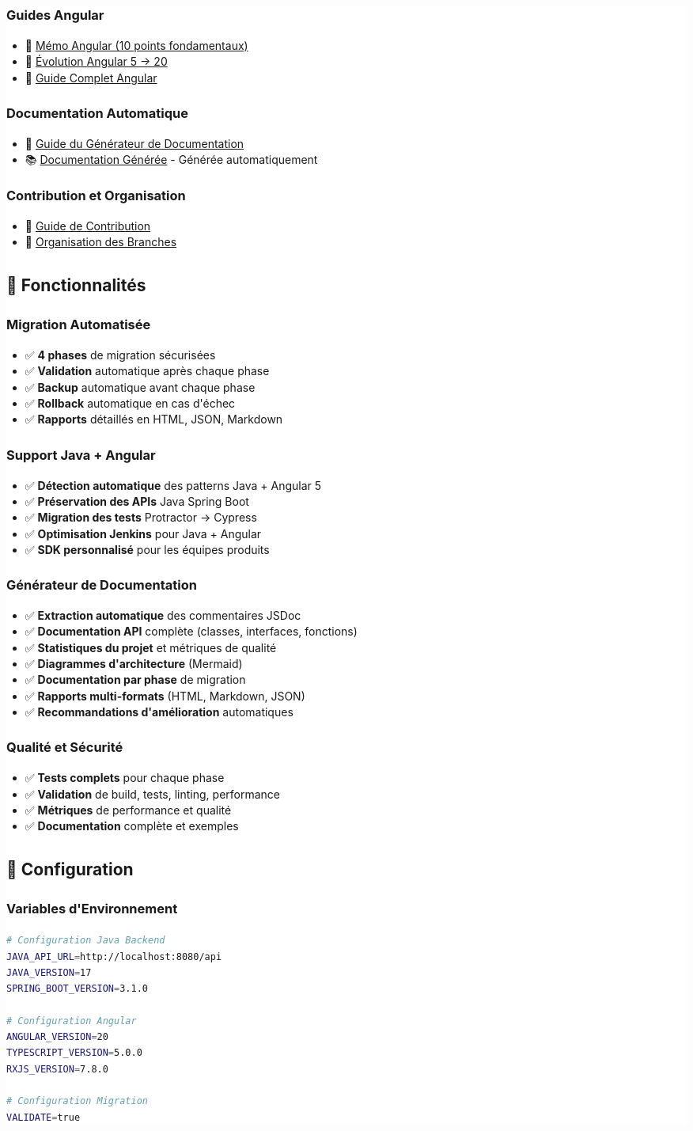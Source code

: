 ### **Guides Angular**
- 📖 [Mémo Angular (10 points fondamentaux)](docs/ANGULAR_MEMO.md)
- 📖 [Évolution Angular 5 → 20](docs/ANGULAR_EVOLUTION_5_TO_20.md)
- 📖 [Guide Complet Angular](docs/ANGULAR_COMPLETE_GUIDE.md)

### **Documentation Automatique**
- 📖 [Guide du Générateur de Documentation](docs/DOCUMENTATION_GENERATOR_GUIDE.md)
- 📚 [Documentation Générée](docs/generated/) - Générée automatiquement

### **Contribution et Organisation**
- 📖 [Guide de Contribution](docs/CONTRIBUTING.md)
- 📖 [Organisation des Branches](docs/BRANCHES.md)

## 🎯 **Fonctionnalités**

### **Migration Automatisée**
- ✅ **4 phases** de migration sécurisées
- ✅ **Validation** automatique après chaque phase
- ✅ **Backup** automatique avant chaque phase
- ✅ **Rollback** automatique en cas d'échec
- ✅ **Rapports** détaillés en HTML, JSON, Markdown

### **Support Java + Angular**
- ✅ **Détection automatique** des patterns Java + Angular 5
- ✅ **Préservation des APIs** Java Spring Boot
- ✅ **Migration des tests** Protractor → Cypress
- ✅ **Optimisation Jenkins** pour Java + Angular
- ✅ **SDK personnalisé** pour les équipes produits

### **Générateur de Documentation**
- ✅ **Extraction automatique** des commentaires JSDoc
- ✅ **Documentation API** complète (classes, interfaces, fonctions)
- ✅ **Statistiques du projet** et métriques de qualité
- ✅ **Diagrammes d'architecture** (Mermaid)
- ✅ **Documentation par phase** de migration
- ✅ **Rapports multi-formats** (HTML, Markdown, JSON)
- ✅ **Recommandations d'amélioration** automatiques

### **Qualité et Sécurité**
- ✅ **Tests complets** pour chaque phase
- ✅ **Validation** de build, tests, linting, performance
- ✅ **Métriques** de performance et qualité
- ✅ **Documentation** complète et exemples

## 🔧 **Configuration**

### **Variables d'Environnement**
```bash
# Configuration Java Backend
JAVA_API_URL=http://localhost:8080/api
JAVA_VERSION=17
SPRING_BOOT_VERSION=3.1.0

# Configuration Angular
ANGULAR_VERSION=20
TYPESCRIPT_VERSION=5.0.0
RXJS_VERSION=7.8.0

# Configuration Migration
VALIDATE=true
```